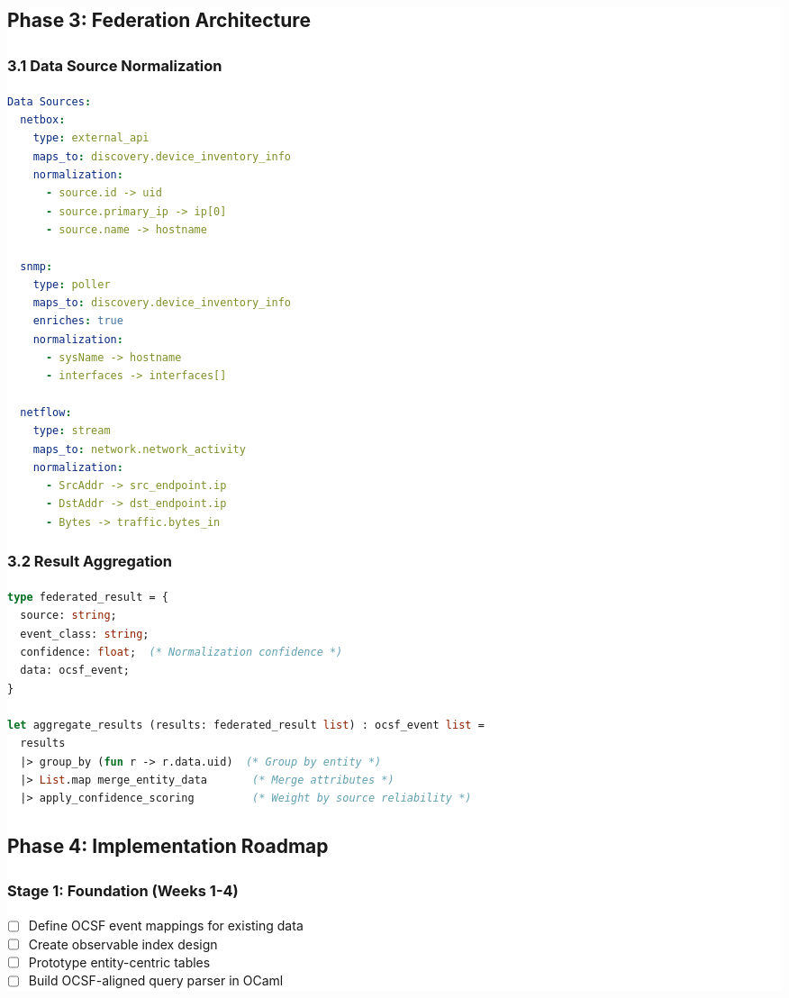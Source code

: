 ## Phase 3: Federation Architecture

### 3.1 Data Source Normalization

```yaml
Data Sources:
  netbox:
    type: external_api
    maps_to: discovery.device_inventory_info
    normalization:
      - source.id -> uid
      - source.primary_ip -> ip[0]
      - source.name -> hostname
  
  snmp:
    type: poller
    maps_to: discovery.device_inventory_info
    enriches: true
    normalization:
      - sysName -> hostname
      - interfaces -> interfaces[]
  
  netflow:
    type: stream
    maps_to: network.network_activity
    normalization:
      - SrcAddr -> src_endpoint.ip
      - DstAddr -> dst_endpoint.ip
      - Bytes -> traffic.bytes_in
```

### 3.2 Result Aggregation

```ocaml
type federated_result = {
  source: string;
  event_class: string;
  confidence: float;  (* Normalization confidence *)
  data: ocsf_event;
}

let aggregate_results (results: federated_result list) : ocsf_event list =
  results
  |> group_by (fun r -> r.data.uid)  (* Group by entity *)
  |> List.map merge_entity_data       (* Merge attributes *)
  |> apply_confidence_scoring         (* Weight by source reliability *)
```

## Phase 4: Implementation Roadmap

### Stage 1: Foundation (Weeks 1-4)
- [ ] Define OCSF event mappings for existing data
- [ ] Create observable index design
- [ ] Prototype entity-centric tables
- [ ] Build OCSF-aligned query parser in OCaml
